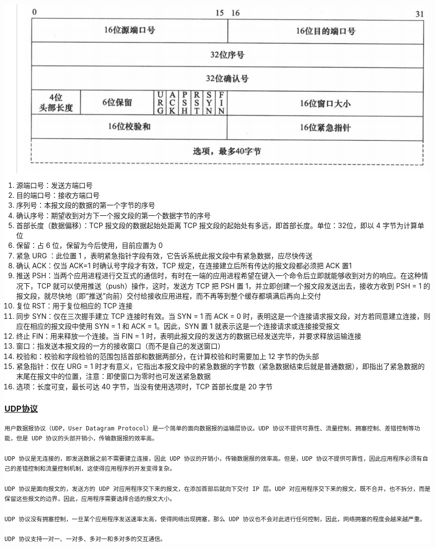 > ![TCP头部结构](./images/TCP-header.png)

1. 源端口号：发送方端口号
2. 目的端口号：接收方端口号
3. 序列号：本报文段的数据的第一个字节的序号
4. 确认序号：期望收到对方下一个报文段的第一个数据字节的序号
5. 首部长度（数据偏移）：TCP 报文段的数据起始处距离 TCP 报文段的起始处有多远，即首部长度。单位：32位，即以 4 字节为计算单位
6. 保留：占 6 位，保留为今后使用，目前应置为 0
7. 紧急 URG ：此位置 1 ，表明紧急指针字段有效，它告诉系统此报文段中有紧急数据，应尽快传送
8. 确认 ACK：仅当 ACK=1 时确认号字段才有效，TCP 规定，在连接建立后所有传达的报文段都必须把 ACK 置1
9. 推送 PSH：当两个应用进程进行交互式的通信时，有时在一端的应用进程希望在键入一个命令后立即就能够收到对方的响应。在这种情况下，TCP 就可以使用推送（push）操作，这时，发送方 TCP 把 PSH 置 1，并立即创建一个报文段发送出去，接收方收到 PSH = 1 的报文段，就尽快地（即“推送”向前）交付给接收应用进程，而不再等到整个缓存都填满后再向上交付
10. 复位 RST：用于复位相应的 TCP 连接
11. 同步 SYN：仅在三次握手建立 TCP 连接时有效。当 SYN = 1 而 ACK = 0 时，表明这是一个连接请求报文段，对方若同意建立连接，则应在相应的报文段中使用 SYN = 1 和 ACK = 1。因此，SYN 置 1 就表示这是一个连接请求或连接接受报文
12. 终止 FIN：用来释放一个连接。当 FIN = 1 时，表明此报文段的发送方的数据已经发送完毕，并要求释放运输连接
13. 窗口：指发送本报文段的一方的接收窗口（而不是自己的发送窗口）
14. 校验和：校验和字段检验的范围包括首部和数据两部分，在计算校验和时需要加上 12 字节的伪头部
15. 紧急指针：仅在 URG = 1 时才有意义，它指出本报文段中的紧急数据的字节数（紧急数据结束后就是普通数据），即指出了紧急数据的末尾在报文中的位置，注意：即使窗口为零时也可发送紧急数据
16. 选项：长度可变，最长可达 40 字节，当没有使用选项时，TCP 首部长度是 20 字节

### [UDP协议](#table-of-contents)

```text
用户数据报协议（UDP，User Datagram Protocol）是一个简单的面向数据报的运输层协议。UDP 协议不提供可靠性、流量控制、拥塞控制、差错控制等功能，但是 UDP 协议的头部开销小，传输数据报的效率高。

UDP 协议是无连接的，即发送数据之前不需要建立连接，因此 UDP 协议的开销小，传输数据报的效率高。但是，UDP 协议不提供可靠性，因此应用程序必须有自己的差错控制和流量控制机制，这使得应用程序的开发变得复杂。

UDP 协议是面向报文的，发送方的 UDP 对应用程序交下来的报文，在添加首部后就向下交付 IP 层。UDP 对应用程序交下来的报文，既不合并，也不拆分，而是保留这些报文的边界，因此，应用程序需要选择合适的报文大小。

UDP 协议没有拥塞控制，一旦某个应用程序发送速率太高，使得网络出现拥塞，那么 UDP 协议也不会对此进行任何控制，因此，网络拥塞的程度会越来越严重。

UDP 协议支持一对一、一对多、多对一和多对多的交互通信。
```
